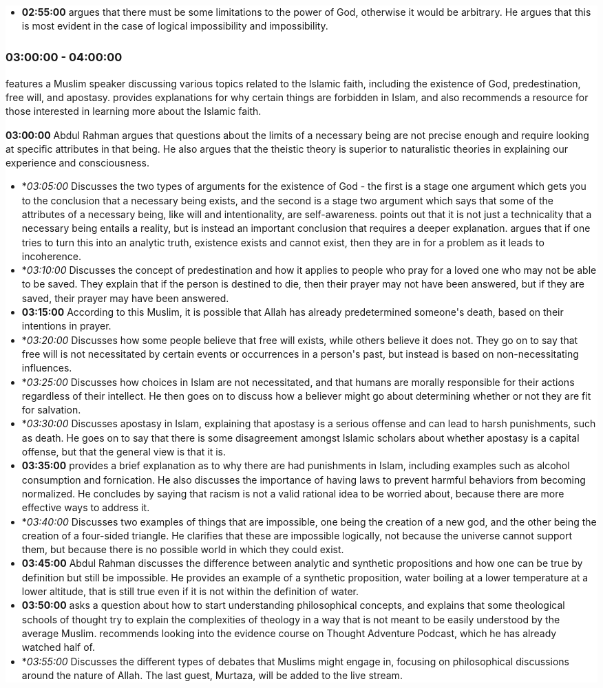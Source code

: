 * **<a onclick="modifyYTiframeseektime('10500')">02:55:00</a>** argues that there must be some limitations to the power of God, otherwise it would be arbitrary. He argues that this is most evident in the case of logical impossibility and impossibility.
### <a onclick="modifyYTiframeseektime('10800')">03:00:00</a> - <a onclick="modifyYTiframeseektime('14400')">04:00:00</a>

 features a Muslim speaker discussing various topics related to the Islamic faith, including the existence of God, predestination, free will, and apostasy. provides explanations for why certain things are forbidden in Islam, and also recommends a resource for those interested in learning more about the Islamic faith.

**<a onclick="modifyYTiframeseektime('10800')">03:00:00</a>** Abdul Rahman argues that questions about the limits of a necessary being are not precise enough and require looking at specific attributes in that being. He also argues that the theistic theory is superior to naturalistic theories in explaining our experience and consciousness.
* **<a onclick="modifyYTiframeseektime('11100')">03:05:00</a>* Discusses the two types of arguments for the existence of God - the first is a stage one argument which gets you to the conclusion that a necessary being exists, and the second is a stage two argument which says that some of the attributes of a necessary being, like will and intentionality, are self-awareness. points out that it is not just a technicality that a necessary being entails a reality, but is instead an important conclusion that requires a deeper explanation. argues that if one tries to turn this into an analytic truth, existence exists and cannot exist, then they are in for a problem as it leads to incoherence.
* **<a onclick="modifyYTiframeseektime('11400')">03:10:00</a>* Discusses the concept of predestination and how it applies to people who pray for a loved one who may not be able to be saved. They explain that if the person is destined to die, then their prayer may not have been answered, but if they are saved, their prayer may have been answered.
* **<a onclick="modifyYTiframeseektime('11700')">03:15:00</a>** According to this Muslim, it is possible that Allah has already predetermined someone's death, based on their intentions in prayer.
* **<a onclick="modifyYTiframeseektime('12000')">03:20:00</a>* Discusses how some people believe that free will exists, while others believe it does not. They go on to say that free will is not necessitated by certain events or occurrences in a person's past, but instead is based on non-necessitating influences.
* **<a onclick="modifyYTiframeseektime('12300')">03:25:00</a>* Discusses how choices in Islam are not necessitated, and that humans are morally responsible for their actions regardless of their intellect. He then goes on to discuss how a believer might go about determining whether or not they are fit for salvation.
* **<a onclick="modifyYTiframeseektime('12600')">03:30:00</a>* Discusses apostasy in Islam, explaining that apostasy is a serious offense and can lead to harsh punishments, such as death. He goes on to say that there is some disagreement amongst Islamic scholars about whether apostasy is a capital offense, but that the general view is that it is.
* **<a onclick="modifyYTiframeseektime('12900')">03:35:00</a>** provides a brief explanation as to why there are had punishments in Islam, including examples such as alcohol consumption and fornication. He also discusses the importance of having laws to prevent harmful behaviors from becoming normalized. He concludes by saying that racism is not a valid rational idea to be worried about, because there are more effective ways to address it.
* **<a onclick="modifyYTiframeseektime('13200')">03:40:00</a>* Discusses two examples of things that are impossible, one being the creation of a new god, and the other being the creation of a four-sided triangle. He clarifies that these are impossible logically, not because the universe cannot support them, but because there is no possible world in which they could exist.
* **<a onclick="modifyYTiframeseektime('13500')">03:45:00</a>** Abdul Rahman discusses the difference between analytic and synthetic propositions and how one can be true by definition but still be impossible. He provides an example of a synthetic proposition, water boiling at a lower temperature at a lower altitude, that is still true even if it is not within the definition of water.
* **<a onclick="modifyYTiframeseektime('13800')">03:50:00</a>** asks a question about how to start understanding philosophical concepts, and explains that some theological schools of thought try to explain the complexities of theology in a way that is not meant to be easily understood by the average Muslim. recommends looking into the evidence course on Thought Adventure Podcast, which he has already watched half of.
* **<a onclick="modifyYTiframeseektime('14100')">03:55:00</a>* Discusses the different types of debates that Muslims might engage in, focusing on philosophical discussions around the nature of Allah. The last guest, Murtaza, will be added to the live stream.